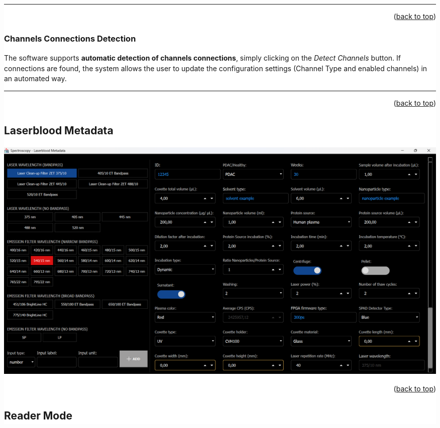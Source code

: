 <hr>

<p align="right">(<a href="#readme-top">back to top</a>)</p>

### Channels Connections Detection

The software supports **automatic detection of channels connections**, simply clicking on the _Detect Channels_ button.
If connections are found, the system allows the user to update the configuration settings (Channel Type and enabled channels) in an automated way.

<hr>
<p align="right">(<a href="#readme-top">back to top</a>)</p>


## Laserblood Metadata

<div align="center">
    <img src="../assets/images/spectroscopy-laserblood-metadata-gui-v2.8.png" alt="GUI" width="100%">
</div>


<p align="right">(<a href="#readme-top">back to top</a>)</p>

## Reader Mode

<div align="center">